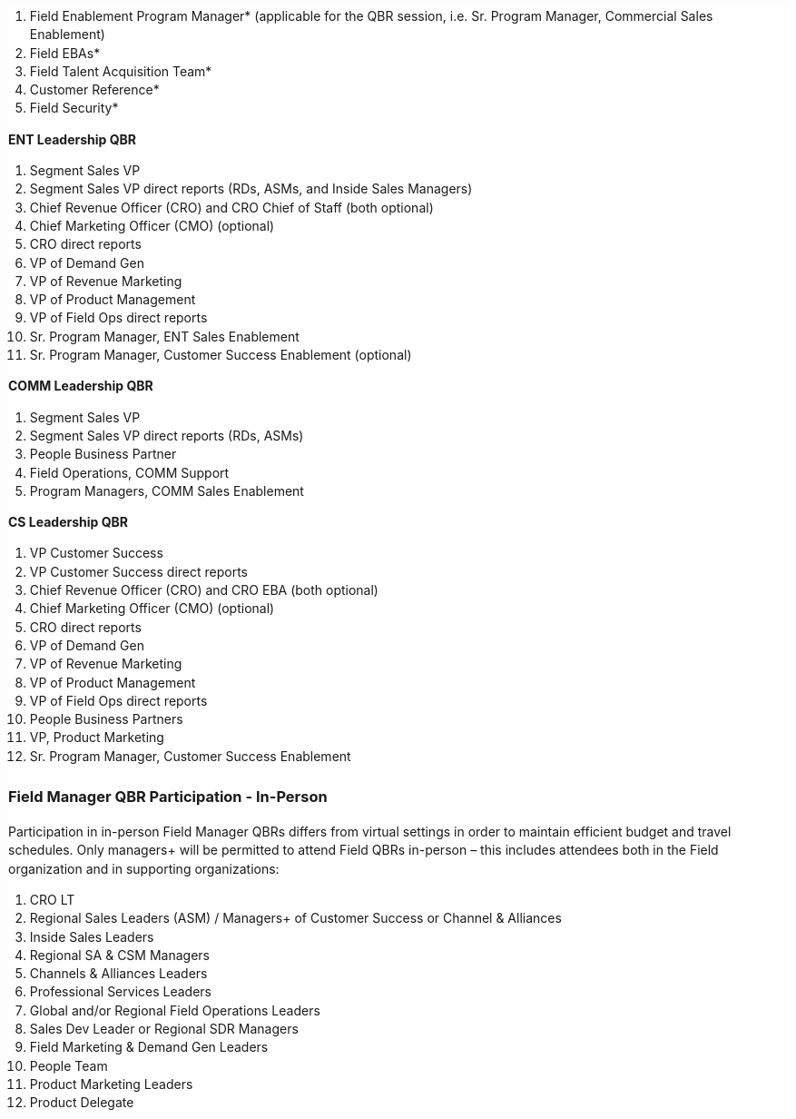    1. Field Enablement Program Manager* (applicable for the QBR session, i.e. Sr. Program Manager, Commercial Sales Enablement)
   1. Field EBAs*
   1. Field Talent Acquisition Team*
   1. Customer Reference*
   1. Field Security*

**ENT Leadership QBR**
1. Segment Sales VP
1. Segment Sales VP direct reports (RDs, ASMs, and Inside Sales Managers)
1. Chief Revenue Officer (CRO) and CRO Chief of Staff (both optional)
1. Chief Marketing Officer (CMO) (optional)
1. CRO direct reports
1. VP of Demand Gen
1. VP of Revenue Marketing
1. VP of Product Management
1. VP of Field Ops direct reports
1. Sr. Program Manager, ENT Sales Enablement
1. Sr. Program Manager, Customer Success Enablement (optional)

**COMM Leadership QBR**
1. Segment Sales VP
1. Segment Sales VP direct reports (RDs, ASMs)
1. People Business Partner
1. Field Operations, COMM Support
1. Program Managers, COMM Sales Enablement

**CS Leadership QBR**
1. VP Customer Success
1. VP Customer Success direct reports
1. Chief Revenue Officer (CRO) and CRO EBA (both optional)
1. Chief Marketing Officer (CMO) (optional)
1. CRO direct reports
1. VP of Demand Gen
1. VP of Revenue Marketing
1. VP of Product Management
1. VP of Field Ops direct reports
1. People Business Partners
1. VP, Product Marketing
1. Sr. Program Manager, Customer Success Enablement

### Field Manager QBR Participation - In-Person

Participation in in-person Field Manager QBRs differs from virtual settings in order to maintain efficient budget and travel schedules. Only managers+ will be permitted to attend Field QBRs in-person – this includes attendees both in the Field organization and in supporting organizations:

1. CRO LT
1. Regional Sales Leaders (ASM) / Managers+ of Customer Success or Channel & Alliances
1. Inside Sales Leaders
1. Regional SA & CSM Managers
1. Channels & Alliances Leaders
1. Professional Services Leaders
1. Global and/or Regional Field Operations Leaders
1. Sales Dev Leader or Regional SDR Managers
1. Field Marketing & Demand Gen Leaders
1. People Team
1. Product Marketing Leaders
1. Product Delegate
